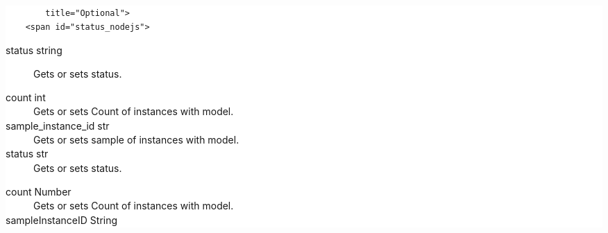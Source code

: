             title="Optional">
        <span id="status_nodejs">
<a data-swiftype-name="resource-property" data-swiftype-type="text" href="#status_nodejs" style="color: inherit; text-decoration: inherit;">status</a>
</span>
        <span class="property-indicator"></span>
        <span class="property-type">string</span>
    </dt>
    <dd>Gets or sets status.</dd></dl>
</pulumi-choosable>
</div>

<div>
<pulumi-choosable type="language" values="python">
<dl class="resources-properties"><dt class="property-optional"
            title="Optional">
        <span id="count_python">
<a data-swiftype-name="resource-property" data-swiftype-type="text" href="#count_python" style="color: inherit; text-decoration: inherit;">count</a>
</span>
        <span class="property-indicator"></span>
        <span class="property-type">int</span>
    </dt>
    <dd>Gets or sets Count of instances with model.</dd><dt class="property-optional"
            title="Optional">
        <span id="sample_instance_id_python">
<a data-swiftype-name="resource-property" data-swiftype-type="text" href="#sample_instance_id_python" style="color: inherit; text-decoration: inherit;">sample_<wbr>instance_<wbr>id</a>
</span>
        <span class="property-indicator"></span>
        <span class="property-type">str</span>
    </dt>
    <dd>Gets or sets sample of instances with model.</dd><dt class="property-optional"
            title="Optional">
        <span id="status_python">
<a data-swiftype-name="resource-property" data-swiftype-type="text" href="#status_python" style="color: inherit; text-decoration: inherit;">status</a>
</span>
        <span class="property-indicator"></span>
        <span class="property-type">str</span>
    </dt>
    <dd>Gets or sets status.</dd></dl>
</pulumi-choosable>
</div>

<div>
<pulumi-choosable type="language" values="yaml">
<dl class="resources-properties"><dt class="property-optional"
            title="Optional">
        <span id="count_yaml">
<a data-swiftype-name="resource-property" data-swiftype-type="text" href="#count_yaml" style="color: inherit; text-decoration: inherit;">count</a>
</span>
        <span class="property-indicator"></span>
        <span class="property-type">Number</span>
    </dt>
    <dd>Gets or sets Count of instances with model.</dd><dt class="property-optional"
            title="Optional">
        <span id="sampleinstanceid_yaml">
<a data-swiftype-name="resource-property" data-swiftype-type="text" href="#sampleinstanceid_yaml" style="color: inherit; text-decoration: inherit;">sample<wbr>Instance<wbr>ID</a>
</span>
        <span class="property-indicator"></span>
        <span class="property-type">String</span>